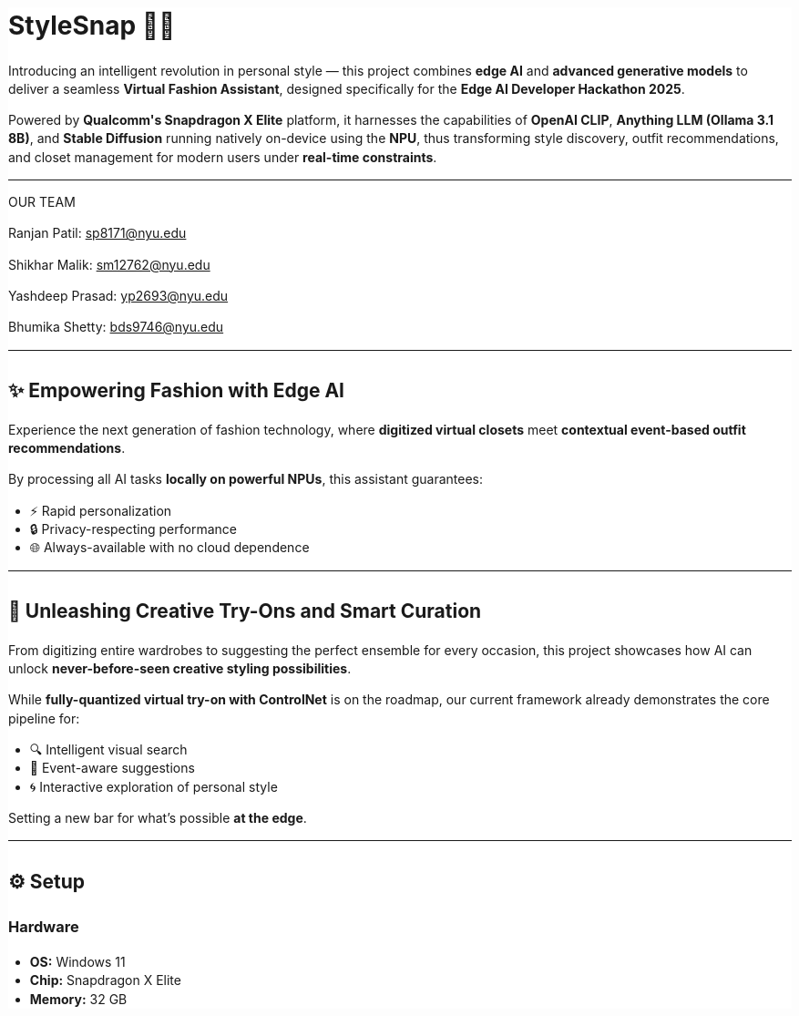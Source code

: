 # StyleSnap 👗🤖

Introducing an intelligent revolution in personal style — this project combines **edge AI** and **advanced generative models** to deliver a seamless **Virtual Fashion Assistant**, designed specifically for the **Edge AI Developer Hackathon 2025**.  

Powered by **Qualcomm's Snapdragon X Elite** platform, it harnesses the capabilities of **OpenAI CLIP**, **Anything LLM (Ollama 3.1 8B)**, and **Stable Diffusion** running natively on-device using the **NPU**, thus transforming style discovery, outfit recommendations, and closet management for modern users under **real-time constraints**.  

---
OUR TEAM

Ranjan Patil: sp8171@nyu.edu

Shikhar Malik: sm12762@nyu.edu 

Yashdeep Prasad: yp2693@nyu.edu

Bhumika Shetty: bds9746@nyu.edu

---

## ✨ Empowering Fashion with Edge AI
Experience the next generation of fashion technology, where **digitized virtual closets** meet **contextual event-based outfit recommendations**.  

By processing all AI tasks **locally on powerful NPUs**, this assistant guarantees:  
- ⚡ Rapid personalization  
- 🔒 Privacy-respecting performance  
- 🌐 Always-available with no cloud dependence  

---

## 🎨 Unleashing Creative Try-Ons and Smart Curation
From digitizing entire wardrobes to suggesting the perfect ensemble for every occasion, this project showcases how AI can unlock **never-before-seen creative styling possibilities**.  

While **fully-quantized virtual try-on with ControlNet** is on the roadmap, our current framework already demonstrates the core pipeline for:  
- 🔍 Intelligent visual search  
- 🎯 Event-aware suggestions  
- 🌀 Interactive exploration of personal style  

Setting a new bar for what’s possible **at the edge**.  

---

## ⚙️ Setup

### Hardware
- **OS:** Windows 11  
- **Chip:** Snapdragon X Elite  
- **Memory:** 32 GB  
